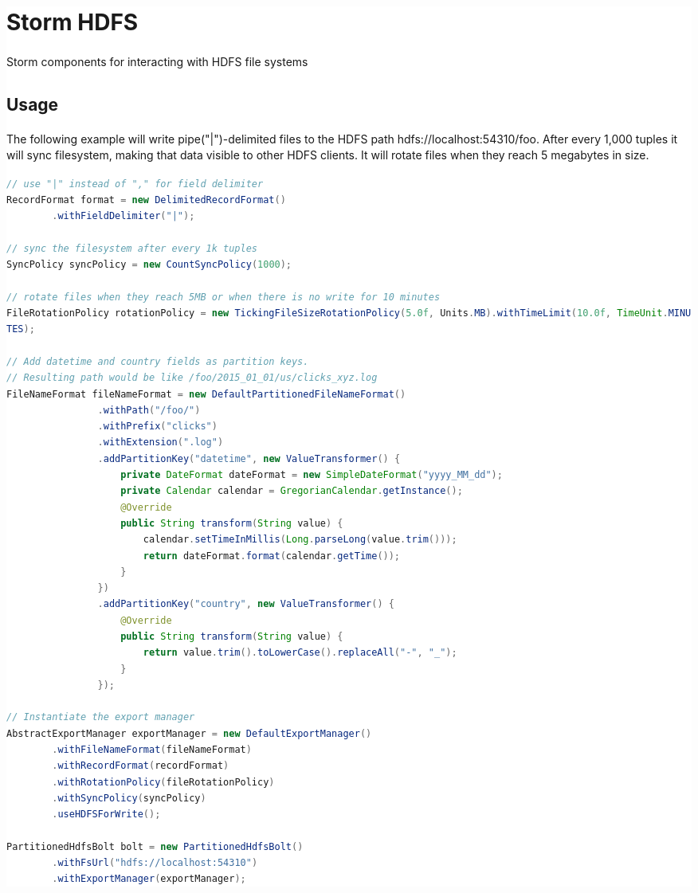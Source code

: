 # Storm HDFS

Storm components for interacting with HDFS file systems


## Usage
The following example will write pipe("|")-delimited files to the HDFS path hdfs://localhost:54310/foo. After every
1,000 tuples it will sync filesystem, making that data visible to other HDFS clients. It will rotate files when they
reach 5 megabytes in size.

```java
// use "|" instead of "," for field delimiter
RecordFormat format = new DelimitedRecordFormat()
        .withFieldDelimiter("|");

// sync the filesystem after every 1k tuples
SyncPolicy syncPolicy = new CountSyncPolicy(1000);

// rotate files when they reach 5MB or when there is no write for 10 minutes
FileRotationPolicy rotationPolicy = new TickingFileSizeRotationPolicy(5.0f, Units.MB).withTimeLimit(10.0f, TimeUnit.MINUTES);

// Add datetime and country fields as partition keys. 
// Resulting path would be like /foo/2015_01_01/us/clicks_xyz.log  
FileNameFormat fileNameFormat = new DefaultPartitionedFileNameFormat()
				.withPath("/foo/")
				.withPrefix("clicks")
				.withExtension(".log")
				.addPartitionKey("datetime", new ValueTransformer() {
					private DateFormat dateFormat = new SimpleDateFormat("yyyy_MM_dd");
					private Calendar calendar = GregorianCalendar.getInstance();
					@Override
					public String transform(String value) {
						calendar.setTimeInMillis(Long.parseLong(value.trim()));
						return dateFormat.format(calendar.getTime());
					}
				})
				.addPartitionKey("country", new ValueTransformer() {
					@Override
					public String transform(String value) {
						return value.trim().toLowerCase().replaceAll("-", "_");
					}
				});

// Instantiate the export manager
AbstractExportManager exportManager = new DefaultExportManager()
        .withFileNameFormat(fileNameFormat)
        .withRecordFormat(recordFormat)
        .withRotationPolicy(fileRotationPolicy)
        .withSyncPolicy(syncPolicy)
        .useHDFSForWrite();

PartitionedHdfsBolt bolt = new PartitionedHdfsBolt()
		.withFsUrl("hdfs://localhost:54310")
		.withExportManager(exportManager);
```
